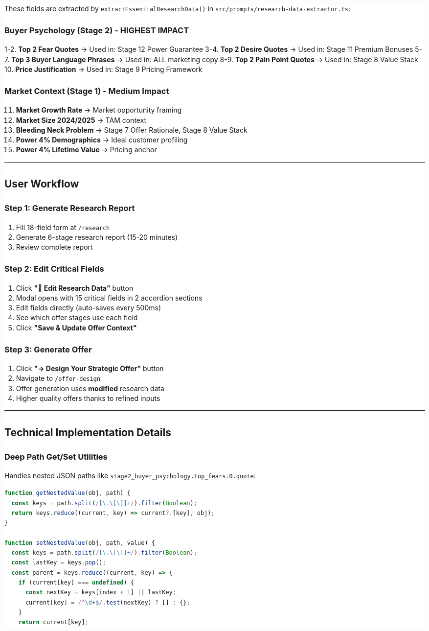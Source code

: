 These fields are extracted by `extractEssentialResearchData()` in `src/prompts/research-data-extractor.ts`:

### Buyer Psychology (Stage 2) - **HIGHEST IMPACT**

1-2. **Top 2 Fear Quotes** → Used in: Stage 12 Power Guarantee
3-4. **Top 2 Desire Quotes** → Used in: Stage 11 Premium Bonuses
5-7. **Top 3 Buyer Language Phrases** → Used in: ALL marketing copy
8-9. **Top 2 Pain Point Quotes** → Used in: Stage 8 Value Stack
10. **Price Justification** → Used in: Stage 9 Pricing Framework

### Market Context (Stage 1) - Medium Impact

11. **Market Growth Rate** → Market opportunity framing
12. **Market Size 2024/2025** → TAM context
13. **Bleeding Neck Problem** → Stage 7 Offer Rationale, Stage 8 Value Stack
14. **Power 4% Demographics** → Ideal customer profiling
15. **Power 4% Lifetime Value** → Pricing anchor

---

## User Workflow

### Step 1: Generate Research Report
1. Fill 18-field form at `/research`
2. Generate 6-stage research report (15-20 minutes)
3. Review complete report

### Step 2: Edit Critical Fields
1. Click **"📝 Edit Research Data"** button
2. Modal opens with 15 critical fields in 2 accordion sections
3. Edit fields directly (auto-saves every 500ms)
4. See which offer stages use each field
5. Click **"Save & Update Offer Context"**

### Step 3: Generate Offer
1. Click **"→ Design Your Strategic Offer"** button
2. Navigate to `/offer-design`
3. Offer generation uses **modified** research data
4. Higher quality offers thanks to refined inputs

---

## Technical Implementation Details

### Deep Path Get/Set Utilities
Handles nested JSON paths like `stage2_buyer_psychology.top_fears.0.quote`:

```javascript
function getNestedValue(obj, path) {
  const keys = path.split(/[\.\[\]]+/).filter(Boolean);
  return keys.reduce((current, key) => current?.[key], obj);
}

function setNestedValue(obj, path, value) {
  const keys = path.split(/[\.\[\]]+/).filter(Boolean);
  const lastKey = keys.pop();
  const parent = keys.reduce((current, key) => {
    if (current[key] === undefined) {
      const nextKey = keys[index + 1] || lastKey;
      current[key] = /^\d+$/.test(nextKey) ? [] : {};
    }
    return current[key];
```
